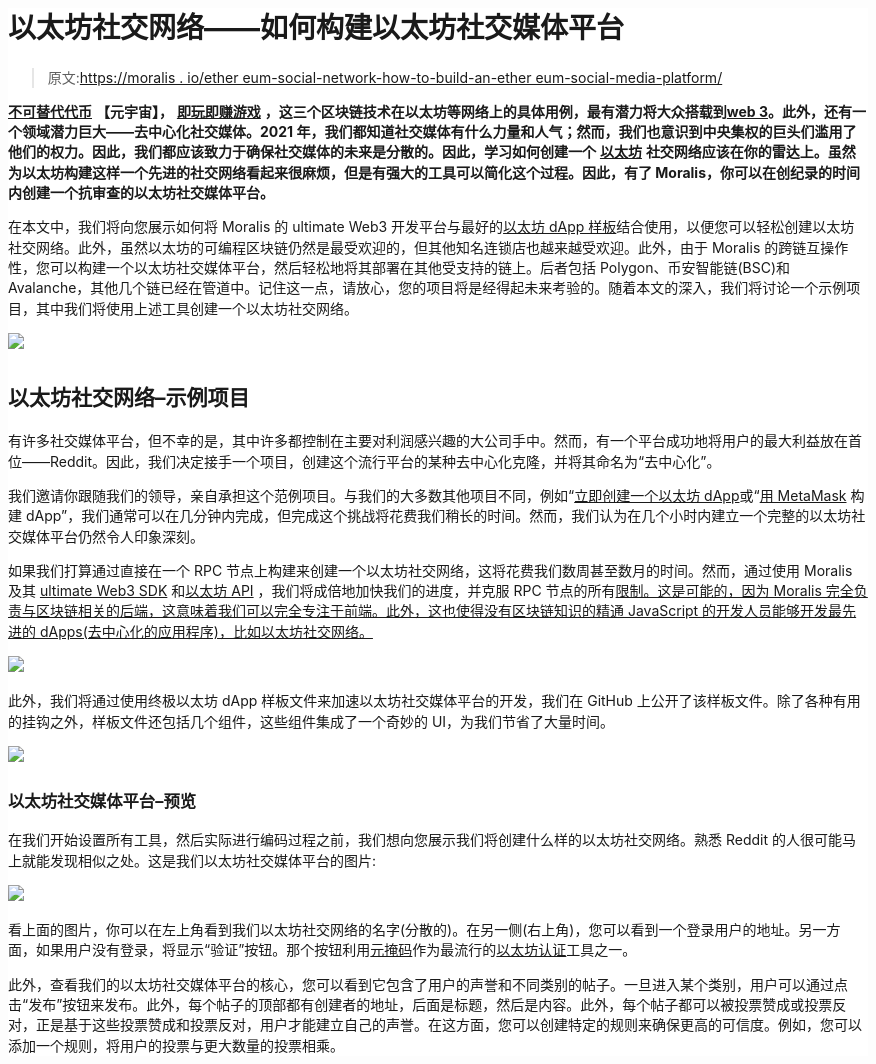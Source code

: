 # 以太坊社交网络——如何构建以太坊社交媒体平台

> 原文:[https://moralis . io/ether eum-social-network-how-to-build-an-ether eum-social-media-platform/](https://moralis.io/ethereum-social-network-how-to-build-an-ethereum-social-media-platform/)

[**不可替代代币**](https://moralis.io/non-fungible-tokens-explained-what-are-nfts/) **【元宇宙】，** [**即玩即赚游戏**](https://moralis.io/what-are-nft-games-and-how-to-make-nft-games/) **，这三个区块链技术在以太坊等网络上的具体用例，最有潜力将大众搭载到**[**web 3**](https://moralis.io/the-ultimate-guide-to-web3-what-is-web3/)**。此外，还有一个领域潜力巨大——去中心化社交媒体。2021 年，我们都知道社交媒体有什么力量和人气；然而，我们也意识到中央集权的巨头们滥用了他们的权力。因此，我们都应该致力于确保社交媒体的未来是分散的。因此，学习如何创建一个** [**以太坊**](https://moralis.io/full-guide-what-is-ethereum/) **社交网络应该在你的雷达上。虽然为以太坊构建这样一个先进的社交网络看起来很麻烦，但是有强大的工具可以简化这个过程。因此，有了 Moralis，你可以在创纪录的时间内创建一个抗审查的以太坊社交媒体平台。**

在本文中，我们将向您展示如何将 Moralis 的 ultimate Web3 开发平台与最好的[以太坊 dApp 样板](https://moralis.io/ethereum-dapp-boilerplate-full-ethereum-react-boilerplate-tutorial/)结合使用，以便您可以轻松创建以太坊社交网络。此外，虽然以太坊的可编程区块链仍然是最受欢迎的，但其他知名连锁店也越来越受欢迎。此外，由于 Moralis 的跨链互操作性，您可以构建一个以太坊社交媒体平台，然后轻松地将其部署在其他受支持的链上。后者包括 Polygon、币安智能链(BSC)和 Avalanche，其他几个链已经在管道中。记住这一点，请放心，您的项目将是经得起未来考验的。随着本文的深入，我们将讨论一个示例项目，其中我们将使用上述工具创建一个以太坊社交网络。

![](../Images/3c41783901ad012ac556a1049dc92363.png)

## 以太坊社交网络–示例项目

有许多社交媒体平台，但不幸的是，其中许多都控制在主要对利润感兴趣的大公司手中。然而，有一个平台成功地将用户的最大利益放在首位——Reddit。因此，我们决定接手一个项目，创建这个流行平台的某种去中心化克隆，并将其命名为“去中心化”。

我们邀请你跟随我们的领导，亲自承担这个范例项目。与我们的大多数其他项目不同，例如“[立即创建一个以太坊 dApp](https://moralis.io/how-to-create-an-ethereum-dapp-instantly/)或“[用 MetaMask](https://moralis.io/building-dapps-with-metamask/) 构建 dApp”，我们通常可以在几分钟内完成，但完成这个挑战将花费我们稍长的时间。然而，我们认为在几个小时内建立一个完整的以太坊社交媒体平台仍然令人印象深刻。

如果我们打算通过直接在一个 RPC 节点上构建来创建一个以太坊社交网络，这将花费我们数周甚至数月的时间。然而，通过使用 Moralis 及其 [ultimate Web3 SDK](https://moralis.io/exploring-moralis-sdk-the-ultimate-web3-sdk/) 和[以太坊 API](https://moralis.io/ethereum-api-develop-ethereum-dapps-with-moralis/) ，我们将成倍地加快我们的进度，并克服 RPC 节点的所有[限制。这是可能的，因为 Moralis 完全负责与区块链相关的后端，这意味着我们可以完全专注于前端。此外，这也使得没有区块链知识的精通 JavaScript 的开发人员能够开发最先进的 dApps(去中心化的应用程序)，比如以太坊社交网络。](https://moralis.io/exploring-the-limitations-of-rpc-nodes-and-the-solution-to-them/)

![](../Images/d3f91fcd03b1e4f016e7babe1107f310.png)

此外，我们将通过使用终极以太坊 dApp 样板文件来加速以太坊社交媒体平台的开发，我们在 GitHub 上公开了该样板文件。除了各种有用的挂钩之外，样板文件还包括几个组件，这些组件集成了一个奇妙的 UI，为我们节省了大量时间。

![](../Images/4671daaf55920877646473a8726a64ec.png)

### 以太坊社交媒体平台–预览

在我们开始设置所有工具，然后实际进行编码过程之前，我们想向您展示我们将创建什么样的以太坊社交网络。熟悉 Reddit 的人很可能马上就能发现相似之处。这是我们以太坊社交媒体平台的图片:

![](../Images/9aec95355874f717f40c89888aeda3a9.png)

看上面的图片，你可以在左上角看到我们以太坊社交网络的名字(分散的)。在另一侧(右上角)，您可以看到一个登录用户的地址。另一方面，如果用户没有登录，将显示“验证”按钮。那个按钮利用[元掩码](https://moralis.io/metamask-explained-what-is-metamask/)作为最流行的[以太坊认证](https://moralis.io/ethereum-authentication-full-tutorial-to-ethereum-login-programming/)工具之一。

此外，查看我们的以太坊社交媒体平台的核心，您可以看到它包含了用户的声誉和不同类别的帖子。一旦进入某个类别，用户可以通过点击“发布”按钮来发布。此外，每个帖子的顶部都有创建者的地址，后面是标题，然后是内容。此外，每个帖子都可以被投票赞成或投票反对，正是基于这些投票赞成和投票反对，用户才能建立自己的声誉。在这方面，您可以创建特定的规则来确保更高的可信度。例如，您可以添加一个规则，将用户的投票与更大数量的投票相乘。
